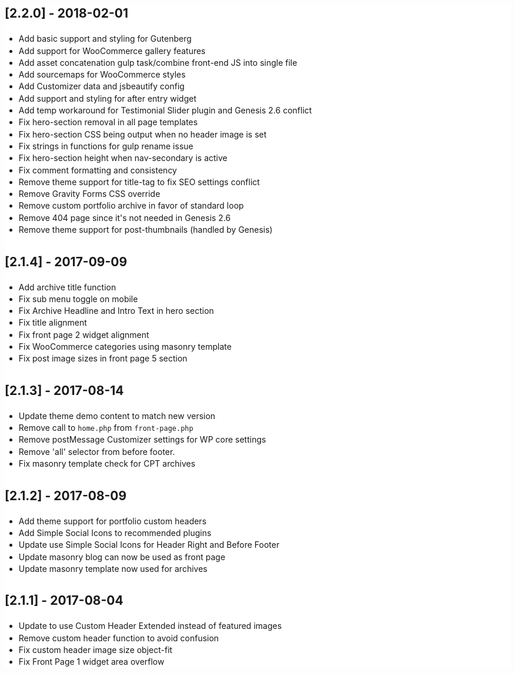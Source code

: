 ## [2.2.0] - 2018-02-01
* Add basic support and styling for Gutenberg
* Add support for WooCommerce gallery features
* Add asset concatenation gulp task/combine front-end JS into single file
* Add sourcemaps for WooCommerce styles
* Add Customizer data and jsbeautify config
* Add support and styling for after entry widget
* Add temp workaround for Testimonial Slider plugin and Genesis 2.6 conflict
* Fix hero-section removal in all page templates
* Fix hero-section CSS being output when no header image is set
* Fix strings in functions for gulp rename issue
* Fix hero-section height when nav-secondary is active
* Fix comment formatting and consistency
* Remove theme support for title-tag to fix SEO settings conflict
* Remove Gravity Forms CSS override
* Remove custom portfolio archive in favor of standard loop
* Remove 404 page since it's not needed in Genesis 2.6
* Remove theme support for post-thumbnails (handled by Genesis)

## [2.1.4] - 2017-09-09
* Add archive title function
* Fix sub menu toggle on mobile
* Fix Archive Headline and Intro Text in hero section
* Fix title alignment
* Fix front page 2 widget alignment
* Fix WooCommerce categories using masonry template
* Fix post image sizes in front page 5 section

## [2.1.3] - 2017-08-14
* Update theme demo content to match new version
* Remove call to `home.php` from `front-page.php`
* Remove postMessage Customizer settings for WP core settings
* Remove 'all' selector from before footer.
* Fix masonry template check for CPT archives

## [2.1.2] - 2017-08-09
* Add theme support for portfolio custom headers
* Add Simple Social Icons to recommended plugins
* Update use Simple Social Icons for Header Right and Before Footer
* Update masonry blog can now be used as front page
* Update masonry template now used for archives

## [2.1.1] - 2017-08-04
* Update to use Custom Header Extended instead of featured images
* Remove custom header function to avoid confusion
* Fix custom header image size object-fit
* Fix Front Page 1 widget area overflow
